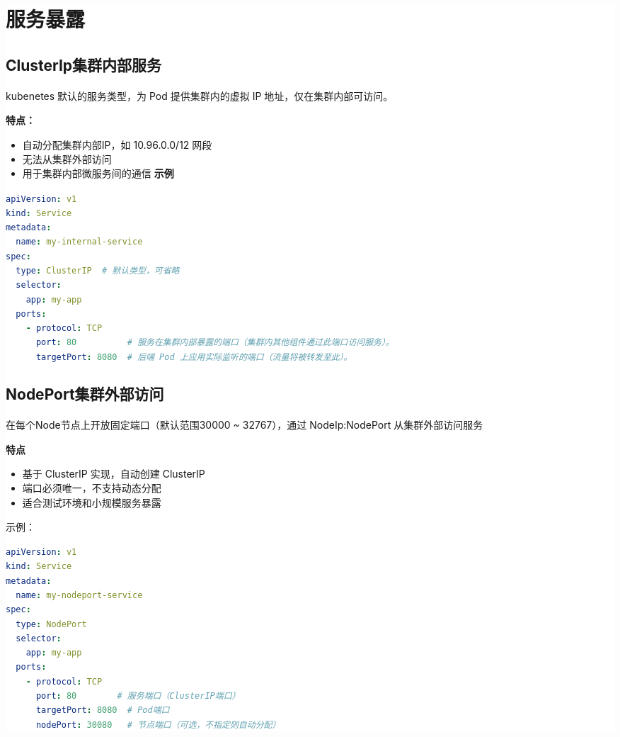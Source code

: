 
# 服务暴露

## ClusterIp集群内部服务

kubenetes 默认的服务类型，为 Pod 提供集群内的虚拟 IP 地址，仅在集群内部可访问。

**特点：**

- 自动分配集群内部IP，如 10.96.0.0/12 网段
- 无法从集群外部访问
- 用于集群内部微服务间的通信
**示例**
```yaml
apiVersion: v1
kind: Service
metadata:
  name: my-internal-service
spec:
  type: ClusterIP  # 默认类型，可省略
  selector:
    app: my-app
  ports:
    - protocol: TCP
      port: 80          # 服务在集群内部暴露的端口（集群内其他组件通过此端口访问服务）。
      targetPort: 8080  # 后端 Pod 上应用实际监听的端口（流量将被转发至此）。
```


## NodePort集群外部访问
在每个Node节点上开放固定端口（默认范围30000 ~ 32767），通过 NodeIp:NodePort 从集群外部访问服务

**特点**
- 基于 ClusterIP 实现，自动创建 ClusterIP
- 端口必须唯一，不支持动态分配
- 适合测试环境和小规模服务暴露

示例：

```yaml
apiVersion: v1
kind: Service
metadata:
  name: my-nodeport-service
spec:
  type: NodePort
  selector:
    app: my-app
  ports:
    - protocol: TCP
      port: 80        # 服务端口（ClusterIP端口）
      targetPort: 8080  # Pod端口
      nodePort: 30080   # 节点端口（可选，不指定则自动分配）
```
